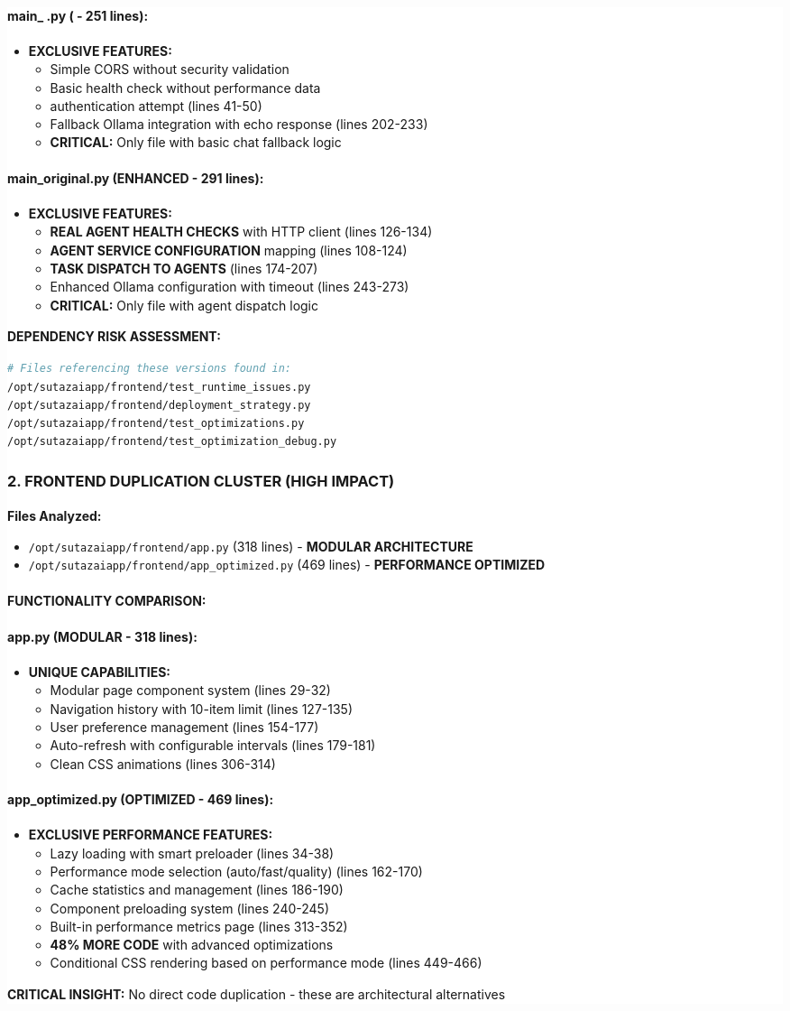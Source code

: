 #### main_ .py (  - 251 lines):
- **EXCLUSIVE FEATURES:**
  - Simple CORS without security validation
  - Basic health check without performance data
  -   authentication attempt (lines 41-50)
  - Fallback Ollama integration with echo response (lines 202-233)
  - **CRITICAL:** Only file with basic chat fallback logic

#### main_original.py (ENHANCED   - 291 lines):
- **EXCLUSIVE FEATURES:**
  - **REAL AGENT HEALTH CHECKS** with HTTP client (lines 126-134)
  - **AGENT SERVICE CONFIGURATION** mapping (lines 108-124)
  - **TASK DISPATCH TO AGENTS** (lines 174-207)
  - Enhanced Ollama configuration with timeout (lines 243-273)
  - **CRITICAL:** Only file with agent dispatch logic

**DEPENDENCY RISK ASSESSMENT:**
```bash
# Files referencing these versions found in:
/opt/sutazaiapp/frontend/test_runtime_issues.py
/opt/sutazaiapp/frontend/deployment_strategy.py
/opt/sutazaiapp/frontend/test_optimizations.py
/opt/sutazaiapp/frontend/test_optimization_debug.py
```

### 2. FRONTEND DUPLICATION CLUSTER (HIGH IMPACT)

**Files Analyzed:**
- `/opt/sutazaiapp/frontend/app.py` (318 lines) - **MODULAR ARCHITECTURE**
- `/opt/sutazaiapp/frontend/app_optimized.py` (469 lines) - **PERFORMANCE OPTIMIZED**

#### FUNCTIONALITY COMPARISON:

#### app.py (MODULAR - 318 lines):
- **UNIQUE CAPABILITIES:**
  - Modular page component system (lines 29-32)
  - Navigation history with 10-item limit (lines 127-135)
  - User preference management (lines 154-177)
  - Auto-refresh with configurable intervals (lines 179-181)
  - Clean CSS animations (lines 306-314)

#### app_optimized.py (OPTIMIZED - 469 lines):
- **EXCLUSIVE PERFORMANCE FEATURES:**
  - Lazy loading with smart preloader (lines 34-38)
  - Performance mode selection (auto/fast/quality) (lines 162-170)
  - Cache statistics and management (lines 186-190)
  - Component preloading system (lines 240-245)
  - Built-in performance metrics page (lines 313-352)
  - **48% MORE CODE** with advanced optimizations
  - Conditional CSS rendering based on performance mode (lines 449-466)

**CRITICAL INSIGHT:** No direct code duplication - these are architectural alternatives
